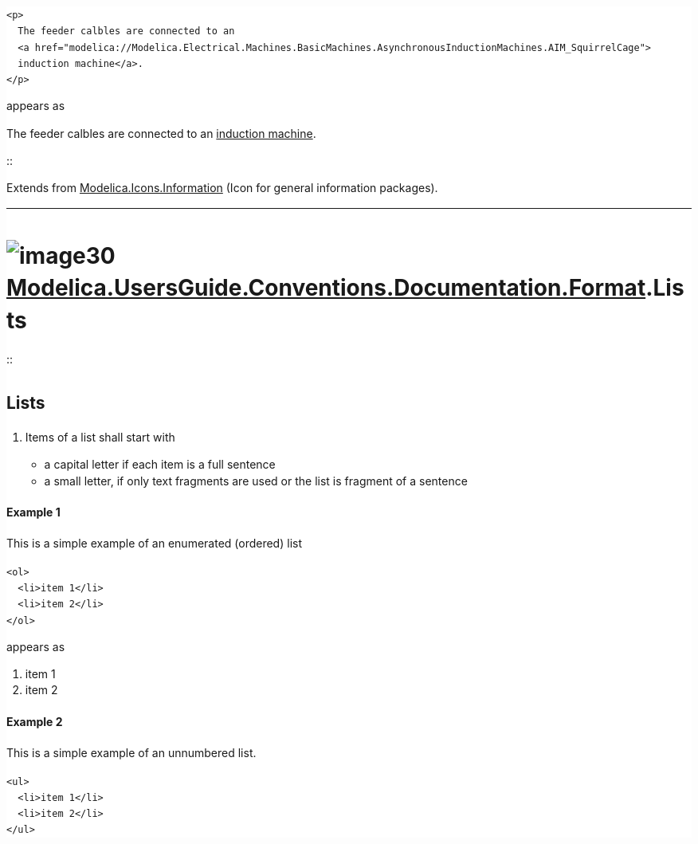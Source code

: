     <p>
      The feeder calbles are connected to an
      <a href="modelica://Modelica.Electrical.Machines.BasicMachines.AsynchronousInductionMachines.AIM_SquirrelCage">
      induction machine</a>.
    </p>

appears as

The feeder calbles are connected to an [induction
machine](Modelica_Electrical_Machines_BasicMachines_AsynchronousInductionMachines.html#Modelica.Electrical.Machines.BasicMachines.AsynchronousInductionMachines.AIM_SquirrelCage).

::

Extends from
[Modelica.Icons.Information](Modelica_Icons.html#Modelica.Icons.Information)
(Icon for general information packages).

* * * * *

![image30](Modelica.UsersGuide.ConventionsI.png) [Modelica.UsersGuide.Conventions.Documentation.Format](Modelica_UsersGuide_Conventions_Documentation_Format.html#Modelica.UsersGuide.Conventions.Documentation.Format).Lists
=============================================================================================================================================================================================================================

::

Lists
-----

1.  Items of a list shall start with

    -   a capital letter if each item is a full sentence
    -   a small letter, if only text fragments are used or the list is
        fragment of a sentence

#### Example 1

This is a simple example of an enumerated (ordered) list

    <ol>
      <li>item 1</li>
      <li>item 2</li>
    </ol>

appears as

1.  item 1
2.  item 2

#### Example 2

This is a simple example of an unnumbered list.

    <ul>
      <li>item 1</li>
      <li>item 2</li>
    </ul>
